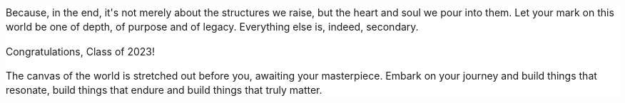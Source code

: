 Because, in the end, it's not merely about the structures we raise, but the heart and soul we pour into them. Let your mark on this world be one of depth, of purpose and of legacy. Everything else is, indeed, secondary.

Congratulations, Class of 2023!

The canvas of the world is stretched out before you, awaiting your masterpiece. Embark on your journey and build things that resonate, build things that endure and build things that truly matter.
